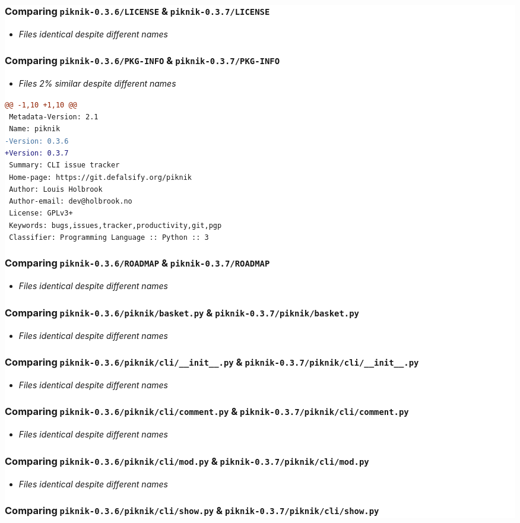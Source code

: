 ### Comparing `piknik-0.3.6/LICENSE` & `piknik-0.3.7/LICENSE`

 * *Files identical despite different names*

### Comparing `piknik-0.3.6/PKG-INFO` & `piknik-0.3.7/PKG-INFO`

 * *Files 2% similar despite different names*

```diff
@@ -1,10 +1,10 @@
 Metadata-Version: 2.1
 Name: piknik
-Version: 0.3.6
+Version: 0.3.7
 Summary: CLI issue tracker
 Home-page: https://git.defalsify.org/piknik
 Author: Louis Holbrook
 Author-email: dev@holbrook.no
 License: GPLv3+
 Keywords: bugs,issues,tracker,productivity,git,pgp
 Classifier: Programming Language :: Python :: 3
```

### Comparing `piknik-0.3.6/ROADMAP` & `piknik-0.3.7/ROADMAP`

 * *Files identical despite different names*

### Comparing `piknik-0.3.6/piknik/basket.py` & `piknik-0.3.7/piknik/basket.py`

 * *Files identical despite different names*

### Comparing `piknik-0.3.6/piknik/cli/__init__.py` & `piknik-0.3.7/piknik/cli/__init__.py`

 * *Files identical despite different names*

### Comparing `piknik-0.3.6/piknik/cli/comment.py` & `piknik-0.3.7/piknik/cli/comment.py`

 * *Files identical despite different names*

### Comparing `piknik-0.3.6/piknik/cli/mod.py` & `piknik-0.3.7/piknik/cli/mod.py`

 * *Files identical despite different names*

### Comparing `piknik-0.3.6/piknik/cli/show.py` & `piknik-0.3.7/piknik/cli/show.py`
